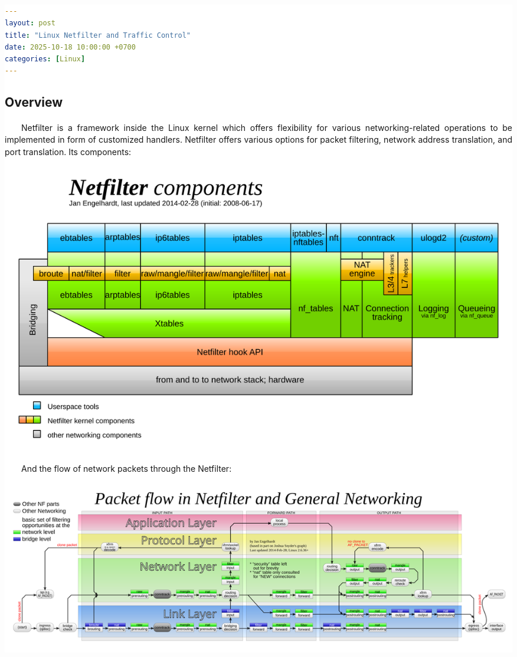 ```yaml
---
layout: post
title: "Linux Netfilter and Traffic Control"
date: 2025-10-18 10:00:00 +0700
categories: [Linux]
---
```


## Overview

<div style="text-align: justify; text-indent: 2em;">
Netfilter is a framework inside the Linux kernel which offers flexibility for various networking-related operations to be implemented in form of customized handlers. Netfilter offers various options for packet filtering, network address translation, and port translation.
Its components:
</div>

![H1](/assets/img/linux/Netfilter-components.svg)

<div style="text-align: justify; text-indent: 2em;">
And the flow of network packets through the Netfilter:
</div>

![H1](/assets/img/linux/Netfilter-packet-flow.svg)
